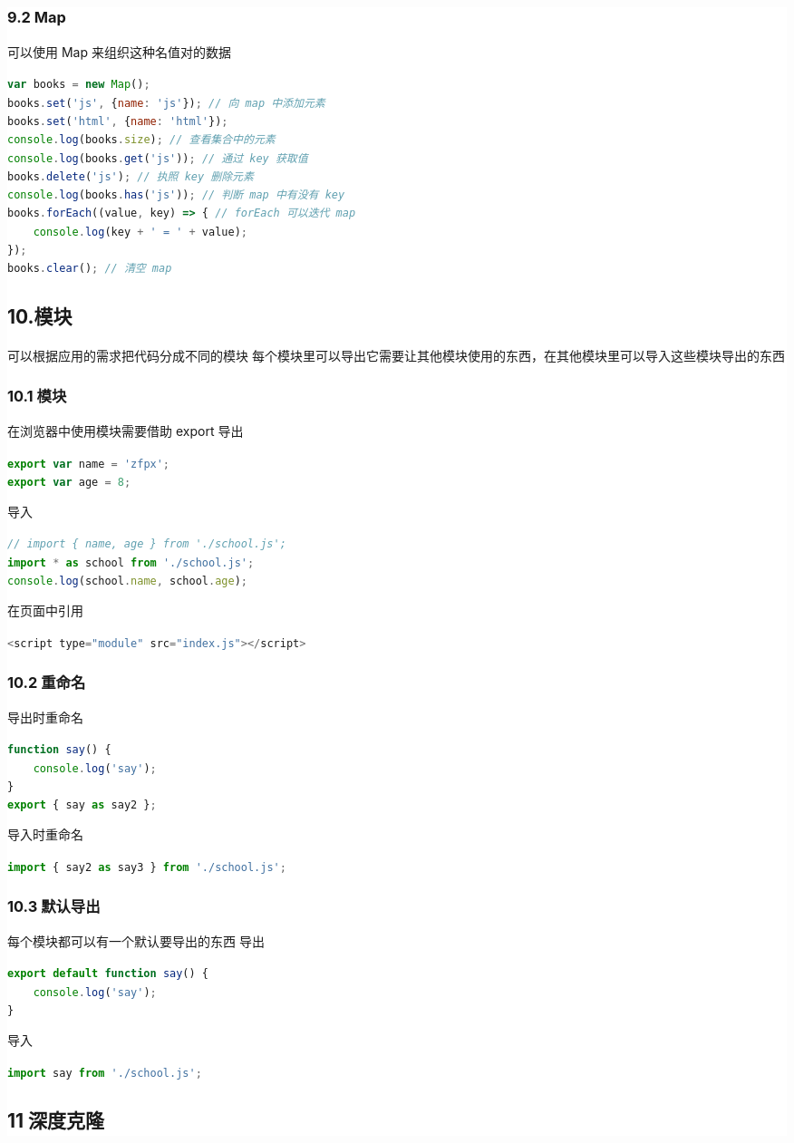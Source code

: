 ```javascript
```
### 9.2 Map
可以使用 Map 来组织这种名值对的数据
```javascript
var books = new Map();
books.set('js', {name: 'js'}); // 向 map 中添加元素
books.set('html', {name: 'html'});
console.log(books.size); // 查看集合中的元素
console.log(books.get('js')); // 通过 key 获取值
books.delete('js'); // 执照 key 删除元素
console.log(books.has('js')); // 判断 map 中有没有 key
books.forEach((value, key) => { // forEach 可以迭代 map
    console.log(key + ' = ' + value);
});
books.clear(); // 清空 map
```
## 10.模块
可以根据应用的需求把代码分成不同的模块 每个模块里可以导出它需要让其他模块使用的东西，在其他模块里可以导入这些模块导出的东西
### 10.1 模块
在浏览器中使用模块需要借助 export 
导出
```javascript
export var name = 'zfpx';
export var age = 8;
```
导入
```javascript
// import { name, age } from './school.js';
import * as school from './school.js';
console.log(school.name, school.age);
```
在页面中引用
```javascript
<script type="module" src="index.js"></script>
```
### 10.2 重命名
导出时重命名
```javascript
function say() {
    console.log('say');
}
export { say as say2 };
```
导入时重命名
```javascript
import { say2 as say3 } from './school.js';
```
### 10.3 默认导出
每个模块都可以有一个默认要导出的东西
导出
```javascript
export default function say() {
    console.log('say');
}
```
导入
```javascript
import say from './school.js';
```
## 11 深度克隆
```javascript
```